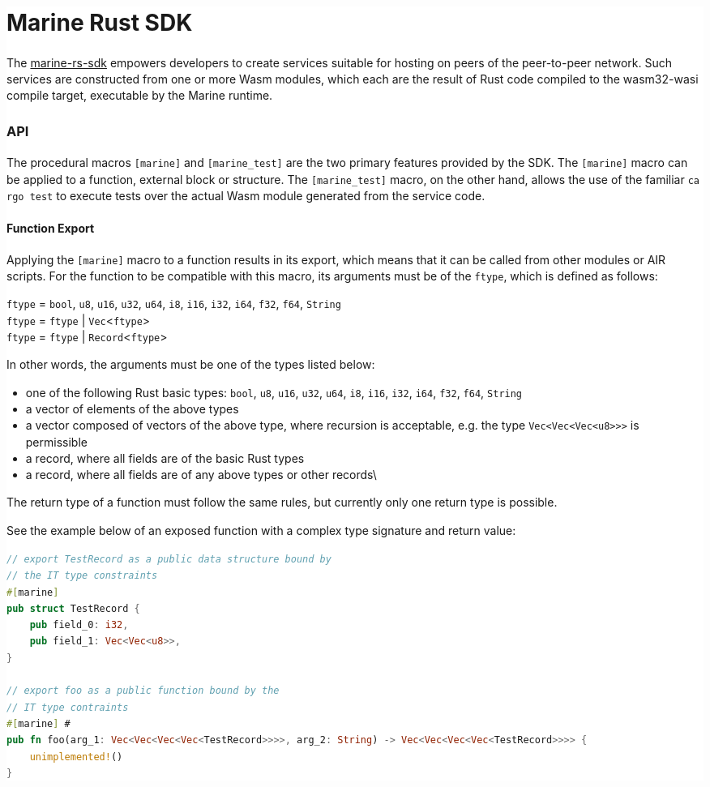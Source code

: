 # Marine Rust SDK

The [marine-rs-sdk](https://github.com/fluencelabs/marine-rs-sdk) empowers developers to create services suitable for hosting on peers of the peer-to-peer network. Such services are constructed from one or more Wasm modules, which each are the result of Rust code compiled to the wasm32-wasi compile target, executable by the Marine runtime.

### API

The procedural macros `[marine]` and `[marine_test]` are the two primary features provided by the SDK. The `[marine]` macro can be applied to a function, external block or structure. The `[marine_test]` macro, on the other hand, allows the use of the familiar `cargo test` to execute tests over the actual Wasm module generated from the service code.

#### Function Export

Applying the `[marine]` macro to a function results in its export, which means that it can be called from other modules or AIR scripts. For the function to be compatible with this macro, its arguments must be of the `ftype`, which is defined as follows:

`ftype` = `bool`, `u8`, `u16`, `u32`, `u64`, `i8`, `i16`, `i32`, `i64`, `f32`, `f64`, `String`\
`ftype` = `ftype` | `Vec`<`ftype`>\
`ftype` = `ftype` | `Record`<`ftype`>

In other words, the arguments must be one of the types listed below:

* one of the following Rust basic types: `bool`, `u8`, `u16`, `u32`, `u64`, `i8`, `i16`, `i32`, `i64`, `f32`, `f64`, `String`
* a vector of elements of the above types
* a vector composed of vectors of the above type, where recursion is acceptable, e.g. the type `Vec<Vec<Vec<u8>>>` is permissible
* a record, where all fields are of the basic Rust types
* a record, where all fields are of any above types or other records\


The return type of a function must follow the same rules, but currently only one return type is possible.

See the example below of an exposed function with a complex type signature and return value:

```rust
// export TestRecord as a public data structure bound by 
// the IT type constraints
#[marine]
pub struct TestRecord {
    pub field_0: i32,
    pub field_1: Vec<Vec<u8>>,
}

// export foo as a public function bound by the 
// IT type contraints 
#[marine] # 
pub fn foo(arg_1: Vec<Vec<Vec<Vec<TestRecord>>>>, arg_2: String) -> Vec<Vec<Vec<Vec<TestRecord>>>> { 
    unimplemented!() 
}
```
